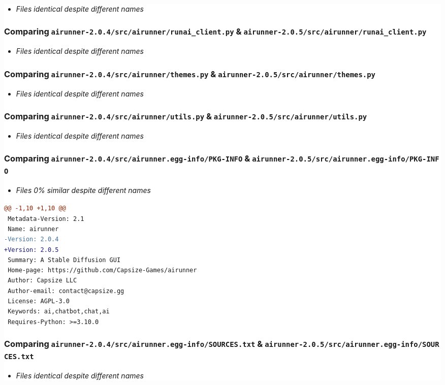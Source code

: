  * *Files identical despite different names*

### Comparing `airunner-2.0.4/src/airunner/runai_client.py` & `airunner-2.0.5/src/airunner/runai_client.py`

 * *Files identical despite different names*

### Comparing `airunner-2.0.4/src/airunner/themes.py` & `airunner-2.0.5/src/airunner/themes.py`

 * *Files identical despite different names*

### Comparing `airunner-2.0.4/src/airunner/utils.py` & `airunner-2.0.5/src/airunner/utils.py`

 * *Files identical despite different names*

### Comparing `airunner-2.0.4/src/airunner.egg-info/PKG-INFO` & `airunner-2.0.5/src/airunner.egg-info/PKG-INFO`

 * *Files 0% similar despite different names*

```diff
@@ -1,10 +1,10 @@
 Metadata-Version: 2.1
 Name: airunner
-Version: 2.0.4
+Version: 2.0.5
 Summary: A Stable Diffusion GUI
 Home-page: https://github.com/Capsize-Games/airunner
 Author: Capsize LLC
 Author-email: contact@capsize.gg
 License: AGPL-3.0
 Keywords: ai,chatbot,chat,ai
 Requires-Python: >=3.10.0
```

### Comparing `airunner-2.0.4/src/airunner.egg-info/SOURCES.txt` & `airunner-2.0.5/src/airunner.egg-info/SOURCES.txt`

 * *Files identical despite different names*

